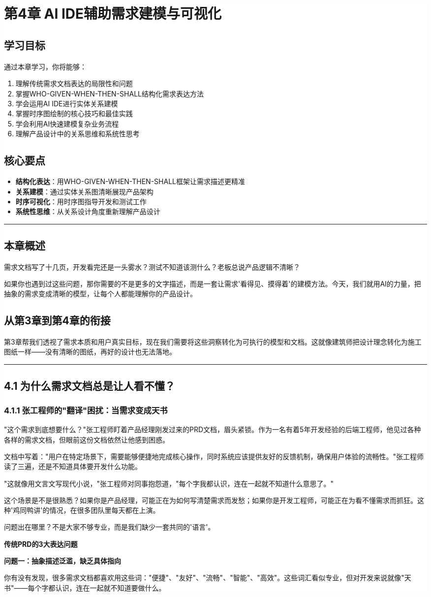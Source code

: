 # 第4章 AI IDE辅助需求建模与可视化

## 学习目标

通过本章学习，你将能够：

1. 理解传统需求文档表达的局限性和问题
2. 掌握WHO-GIVEN-WHEN-THEN-SHALL结构化需求表达方法
3. 学会运用AI IDE进行实体关系建模
4. 掌握时序图绘制的核心技巧和最佳实践
5. 学会利用AI快速建模复杂业务流程
6. 理解产品设计中的关系思维和系统性思考

## 核心要点

- **结构化表达**：用WHO-GIVEN-WHEN-THEN-SHALL框架让需求描述更精准
- **关系建模**：通过实体关系图清晰展现产品架构
- **时序可视化**：用时序图指导开发和测试工作
- **系统性思维**：从关系设计角度重新理解产品设计

---

## 本章概述

需求文档写了十几页，开发看完还是一头雾水？测试不知道该测什么？老板总说产品逻辑不清晰？

如果你也遇到过这些问题，那你需要的不是更多的文字描述，而是一套让需求'看得见、摸得着'的建模方法。今天，我们就用AI的力量，把抽象的需求变成清晰的模型，让每个人都能理解你的产品设计。

## 从第3章到第4章的衔接

第3章帮我们透视了需求本质和用户真实目标，现在我们需要将这些洞察转化为可执行的模型和文档。这就像建筑师把设计理念转化为施工图纸一样——没有清晰的图纸，再好的设计也无法落地。

---

## 4.1 为什么需求文档总是让人看不懂？

### 4.1.1 张工程师的"翻译"困扰：当需求变成天书

"这个需求到底想要什么？"张工程师盯着产品经理刚发过来的PRD文档，眉头紧锁。作为一名有着5年开发经验的后端工程师，他见过各种各样的需求文档，但眼前这份文档依然让他感到困惑。

文档中写着："用户在特定场景下，需要能够便捷地完成核心操作，同时系统应该提供友好的反馈机制，确保用户体验的流畅性。"张工程师读了三遍，还是不知道具体要开发什么功能。

"这就像用文言文写现代小说，"张工程师对同事抱怨道，"每个字我都认识，连在一起就不知道什么意思了。"

这个场景是不是很熟悉？如果你是产品经理，可能正在为如何写清楚需求而发愁；如果你是开发工程师，可能正在为看不懂需求而抓狂。这种'鸡同鸭讲'的情况，在很多团队里每天都在上演。

问题出在哪里？不是大家不够专业，而是我们缺少一套共同的'语言'。

**传统PRD的3大表达问题**

**问题一：抽象描述泛滥，缺乏具体指向**

你有没有发现，很多需求文档都喜欢用这些词："便捷"、"友好"、"流畅"、"智能"、"高效"。这些词汇看似专业，但对开发来说就像"天书"——每个字都认识，连在一起就不知道要做什么。
